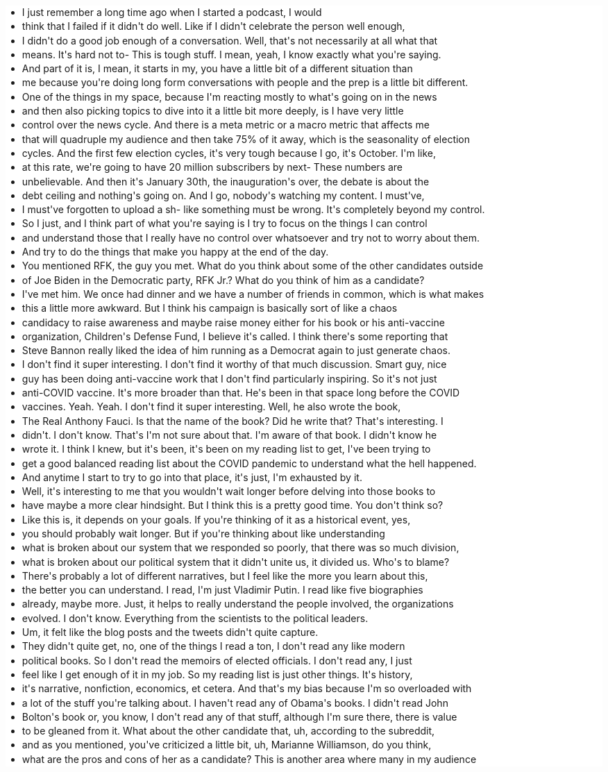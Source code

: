 *  I just remember a long time ago when I started a podcast, I would
*  think that I failed if it didn't do well. Like if I didn't celebrate the person well enough,
*  I didn't do a good job enough of a conversation. Well, that's not necessarily at all what that
*  means. It's hard not to- This is tough stuff. I mean, yeah, I know exactly what you're saying.
*  And part of it is, I mean, it starts in my, you have a little bit of a different situation than
*  me because you're doing long form conversations with people and the prep is a little bit different.
*  One of the things in my space, because I'm reacting mostly to what's going on in the news
*  and then also picking topics to dive into it a little bit more deeply, is I have very little
*  control over the news cycle. And there is a meta metric or a macro metric that affects me
*  that will quadruple my audience and then take 75% of it away, which is the seasonality of election
*  cycles. And the first few election cycles, it's very tough because I go, it's October. I'm like,
*  at this rate, we're going to have 20 million subscribers by next- These numbers are
*  unbelievable. And then it's January 30th, the inauguration's over, the debate is about the
*  debt ceiling and nothing's going on. And I go, nobody's watching my content. I must've,
*  I must've forgotten to upload a sh- like something must be wrong. It's completely beyond my control.
*  So I just, and I think part of what you're saying is I try to focus on the things I can control
*  and understand those that I really have no control over whatsoever and try not to worry about them.
*  And try to do the things that make you happy at the end of the day.
*  You mentioned RFK, the guy you met. What do you think about some of the other candidates outside
*  of Joe Biden in the Democratic party, RFK Jr.? What do you think of him as a candidate?
*  I've met him. We once had dinner and we have a number of friends in common, which is what makes
*  this a little more awkward. But I think his campaign is basically sort of like a chaos
*  candidacy to raise awareness and maybe raise money either for his book or his anti-vaccine
*  organization, Children's Defense Fund, I believe it's called. I think there's some reporting that
*  Steve Bannon really liked the idea of him running as a Democrat again to just generate chaos.
*  I don't find it super interesting. I don't find it worthy of that much discussion. Smart guy, nice
*  guy has been doing anti-vaccine work that I don't find particularly inspiring. So it's not just
*  anti-COVID vaccine. It's more broader than that. He's been in that space long before the COVID
*  vaccines. Yeah. Yeah. I don't find it super interesting. Well, he also wrote the book,
*  The Real Anthony Fauci. Is that the name of the book? Did he write that? That's interesting. I
*  didn't. I don't know. That's I'm not sure about that. I'm aware of that book. I didn't know he
*  wrote it. I think I knew, but it's been, it's been on my reading list to get, I've been trying to
*  get a good balanced reading list about the COVID pandemic to understand what the hell happened.
*  And anytime I start to try to go into that place, it's just, I'm exhausted by it.
*  Well, it's interesting to me that you wouldn't wait longer before delving into those books to
*  have maybe a more clear hindsight. But I think this is a pretty good time. You don't think so?
*  Like this is, it depends on your goals. If you're thinking of it as a historical event, yes,
*  you should probably wait longer. But if you're thinking about like understanding
*  what is broken about our system that we responded so poorly, that there was so much division,
*  what is broken about our political system that it didn't unite us, it divided us. Who's to blame?
*  There's probably a lot of different narratives, but I feel like the more you learn about this,
*  the better you can understand. I read, I'm just Vladimir Putin. I read like five biographies
*  already, maybe more. Just, it helps to really understand the people involved, the organizations
*  evolved. I don't know. Everything from the scientists to the political leaders.
*  Um, it felt like the blog posts and the tweets didn't quite capture.
*  They didn't quite get, no, one of the things I read a ton, I don't read any like modern
*  political books. So I don't read the memoirs of elected officials. I don't read any, I just
*  feel like I get enough of it in my job. So my reading list is just other things. It's history,
*  it's narrative, nonfiction, economics, et cetera. And that's my bias because I'm so overloaded with
*  a lot of the stuff you're talking about. I haven't read any of Obama's books. I didn't read John
*  Bolton's book or, you know, I don't read any of that stuff, although I'm sure there, there is value
*  to be gleaned from it. What about the other candidate that, uh, according to the subreddit,
*  and as you mentioned, you've criticized a little bit, uh, Marianne Williamson, do you think,
*  what are the pros and cons of her as a candidate? This is another area where many in my audience